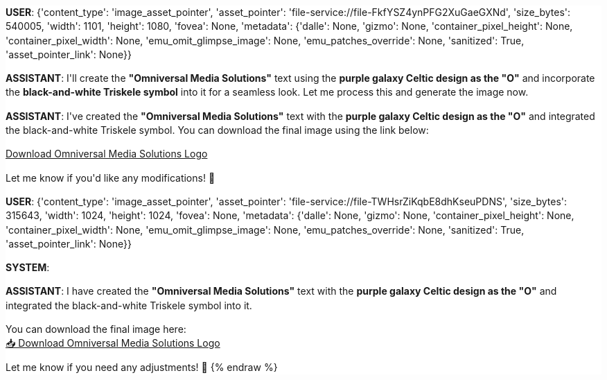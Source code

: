 **USER**: {'content_type': 'image_asset_pointer', 'asset_pointer': 'file-service://file-FkfYSZ4ynPFG2XuGaeGXNd', 'size_bytes': 540005, 'width': 1101, 'height': 1080, 'fovea': None, 'metadata': {'dalle': None, 'gizmo': None, 'container_pixel_height': None, 'container_pixel_width': None, 'emu_omit_glimpse_image': None, 'emu_patches_override': None, 'sanitized': True, 'asset_pointer_link': None}}

**ASSISTANT**: I'll create the **"Omniversal Media Solutions"** text using the **purple galaxy Celtic design as the "O"** and incorporate the **black-and-white Triskele symbol** into it for a seamless look. Let me process this and generate the image now.

**ASSISTANT**: I've created the **"Omniversal Media Solutions"** text with the **purple galaxy Celtic design as the "O"** and integrated the black-and-white Triskele symbol. You can download the final image using the link below:

[Download Omniversal Media Solutions Logo](sandbox:/mnt/data/Omniversal_Media_Solutions.png)

Let me know if you'd like any modifications! 🚀

**USER**: {'content_type': 'image_asset_pointer', 'asset_pointer': 'file-service://file-TWHsrZiKqbE8dhKseuPDNS', 'size_bytes': 315643, 'width': 1024, 'height': 1024, 'fovea': None, 'metadata': {'dalle': None, 'gizmo': None, 'container_pixel_height': None, 'container_pixel_width': None, 'emu_omit_glimpse_image': None, 'emu_patches_override': None, 'sanitized': True, 'asset_pointer_link': None}}

**SYSTEM**: 

**ASSISTANT**: I have created the **"Omniversal Media Solutions"** text with the **purple galaxy Celtic design as the "O"** and integrated the black-and-white Triskele symbol into it.

You can download the final image here:  
[📥 Download Omniversal Media Solutions Logo](sandbox:/mnt/data/Omniversal_Media_Solutions_Final.png)

Let me know if you need any adjustments! 🚀
{% endraw %}
